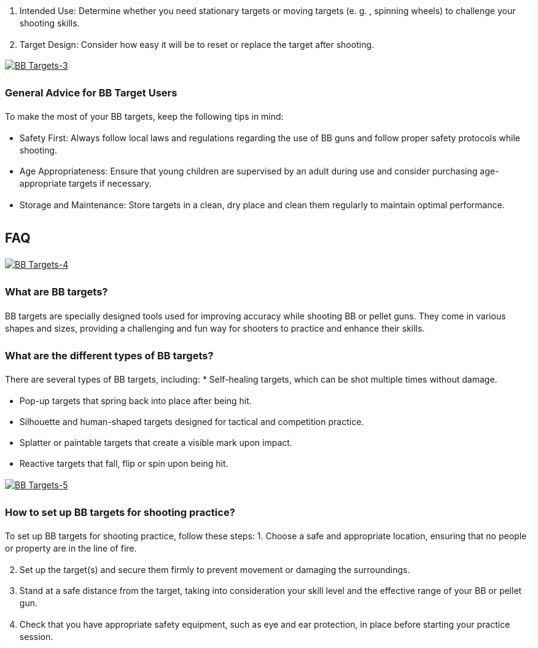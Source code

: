 1. Intended Use: Determine whether you need stationary targets or moving targets (e. g. , spinning wheels) to challenge your shooting skills.

2. Target Design: Consider how easy it will be to reset or replace the target after shooting.

<div><a href="https://serp.ly/@universityofguns/amazon/bb-targets?utm_source=universityofguns&utm_medium=organic&utm_campaign=website"><img src="https://imagedelivery.net/vy2bglCGN6hEeWOnSe2c7A/BB+Targets-3/public" alt="BB Targets-3"></a></div>

### General Advice for BB Target Users

To make the most of your BB targets, keep the following tips in mind:

- Safety First: Always follow local laws and regulations regarding the use of BB guns and follow proper safety protocols while shooting.

- Age Appropriateness: Ensure that young children are supervised by an adult during use and consider purchasing age-appropriate targets if necessary.

- Storage and Maintenance: Store targets in a clean, dry place and clean them regularly to maintain optimal performance.

## FAQ

<div><a href="https://serp.ly/@universityofguns/amazon/bb-targets?utm_source=universityofguns&utm_medium=organic&utm_campaign=website"><img src="https://imagedelivery.net/vy2bglCGN6hEeWOnSe2c7A/BB+Targets-4/public" alt="BB Targets-4"></a></div>

### What are BB targets?

BB targets are specially designed tools used for improving accuracy while shooting BB or pellet guns. They come in various shapes and sizes, providing a challenging and fun way for shooters to practice and enhance their skills.

### What are the different types of BB targets?

There are several types of BB targets, including: \* Self-healing targets, which can be shot multiple times without damage.

- Pop-up targets that spring back into place after being hit.

- Silhouette and human-shaped targets designed for tactical and competition practice.

- Splatter or paintable targets that create a visible mark upon impact.

- Reactive targets that fall, flip or spin upon being hit.

<div><a href="https://serp.ly/@universityofguns/amazon/bb-targets?utm_source=universityofguns&utm_medium=organic&utm_campaign=website"><img src="https://imagedelivery.net/vy2bglCGN6hEeWOnSe2c7A/BB+Targets-5/public" alt="BB Targets-5"></a></div>

### How to set up BB targets for shooting practice?

To set up BB targets for shooting practice, follow these steps: 1. Choose a safe and appropriate location, ensuring that no people or property are in the line of fire.

2. Set up the target(s) and secure them firmly to prevent movement or damaging the surroundings.

3. Stand at a safe distance from the target, taking into consideration your skill level and the effective range of your BB or pellet gun.

4. Check that you have appropriate safety equipment, such as eye and ear protection, in place before starting your practice session.
